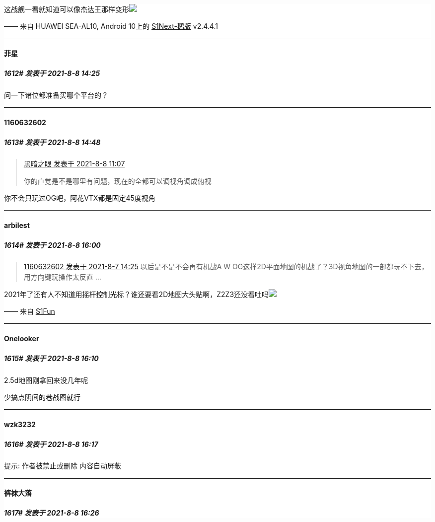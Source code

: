 这战舰一看就知道可以像杰达王那样变形<img src="https://static.saraba1st.com/image/smiley/face2017/053.png" referrerpolicy="no-referrer">

—— 来自 HUAWEI SEA-AL10, Android 10上的 [S1Next-鹅版](https://github.com/ykrank/S1-Next/releases) v2.4.4.1

*****

####  菲星  
##### 1612#       发表于 2021-8-8 14:25

问一下诸位都准备买哪个平台的？

*****

####  1160632602  
##### 1613#       发表于 2021-8-8 14:48

<blockquote><a href="httphttps://bbs.saraba1st.com/2b/forum.php?mod=redirect&amp;goto=findpost&amp;pid=52284304&amp;ptid=2014846" target="_blank">黑暗之眼 发表于 2021-8-8 11:07</a>

你的直觉是不是哪里有问题，现在的全都可以调视角调成俯视</blockquote>
你不会只玩过OG吧，阿花VTX都是固定45度视角

*****

####  arbilest  
##### 1614#       发表于 2021-8-8 16:00

<blockquote><a href="httphttps://bbs.saraba1st.com/2b/forum.php?mod=redirect&amp;goto=findpost&amp;pid=52274865&amp;ptid=2014846" target="_blank">1160632602 发表于 2021-8-7 14:25</a>
以后是不是不会再有机战A W OG这样2D平面地图的机战了？3D视角地图的一部都玩不下去，用方向键玩操作太反直 ...</blockquote>
2021年了还有人不知道用摇杆控制光标？谁还要看2D地图大头贴啊，Z2Z3还没看吐吗<img src="https://static.saraba1st.com/image/smiley/face2017/003.png" referrerpolicy="no-referrer">

—— 来自 [S1Fun](https://s1fun.koalcat.com)

*****

####  Onelooker  
##### 1615#       发表于 2021-8-8 16:10

2.5d地图刚拿回来没几年呢

少搞点阴间的巷战图就行

*****

####  wzk3232  
##### 1616#       发表于 2021-8-8 16:17

提示: 作者被禁止或删除 内容自动屏蔽

*****

####  裤袜大落  
##### 1617#       发表于 2021-8-8 16:26
